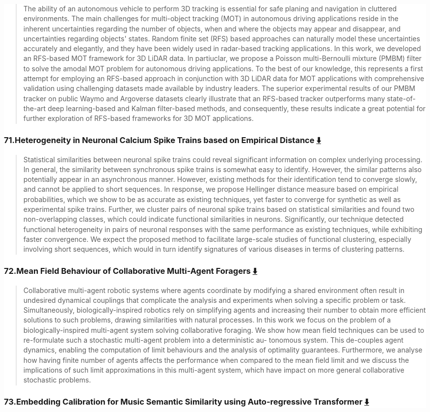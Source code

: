 >  The ability of an autonomous vehicle to perform 3D tracking is essential for safe planing and navigation in cluttered environments. The main challenges for multi-object tracking (MOT) in autonomous driving applications reside in the inherent uncertainties regarding the number of objects, when and where the objects may appear and disappear, and uncertainties regarding objects' states. Random finite set (RFS) based approaches can naturally model these uncertainties accurately and elegantly, and they have been widely used in radar-based tracking applications. In this work, we developed an RFS-based MOT framework for 3D LiDAR data. In partiuclar, we propose a Poisson multi-Bernoulli mixture (PMBM) filter to solve the amodal MOT problem for autonomous driving applications. To the best of our knowledge, this represents a first attempt for employing an RFS-based approach in conjunction with 3D LiDAR data for MOT applications with comprehensive validation using challenging datasets made available by industry leaders. The superior experimental results of our PMBM tracker on public Waymo and Argoverse datasets clearly illustrate that an RFS-based tracker outperforms many state-of-the-art deep learning-based and Kalman filter-based methods, and consequently, these results indicate a great potential for further exploration of RFS-based frameworks for 3D MOT applications.      
### 71.Heterogeneity in Neuronal Calcium Spike Trains based on Empirical Distance  [ :arrow_down: ](https://arxiv.org/pdf/2103.07772.pdf)
>  Statistical similarities between neuronal spike trains could reveal significant information on complex underlying processing. In general, the similarity between synchronous spike trains is somewhat easy to identify. However, the similar patterns also potentially appear in an asynchronous manner. However, existing methods for their identification tend to converge slowly, and cannot be applied to short sequences. In response, we propose Hellinger distance measure based on empirical probabilities, which we show to be as accurate as existing techniques, yet faster to converge for synthetic as well as experimental spike trains. Further, we cluster pairs of neuronal spike trains based on statistical similarities and found two non-overlapping classes, which could indicate functional similarities in neurons. Significantly, our technique detected functional heterogeneity in pairs of neuronal responses with the same performance as existing techniques, while exhibiting faster convergence. We expect the proposed method to facilitate large-scale studies of functional clustering, especially involving short sequences, which would in turn identify signatures of various diseases in terms of clustering patterns.      
### 72.Mean Field Behaviour of Collaborative Multi-Agent Foragers  [ :arrow_down: ](https://arxiv.org/pdf/2103.07714.pdf)
>  Collaborative multi-agent robotic systems where agents coordinate by modifying a shared environment often result in undesired dynamical couplings that complicate the analysis and experiments when solving a specific problem or task. Simultaneously, biologically-inspired robotics rely on simplifying agents and increasing their number to obtain more efficient solutions to such problems, drawing similarities with natural processes. In this work we focus on the problem of a biologically-inspired multi-agent system solving collaborative foraging. We show how mean field techniques can be used to re-formulate such a stochastic multi-agent problem into a deterministic au- tonomous system. This de-couples agent dynamics, enabling the computation of limit behaviours and the analysis of optimality guarantees. Furthermore, we analyse how having finite number of agents affects the performance when compared to the mean field limit and we discuss the implications of such limit approximations in this multi-agent system, which have impact on more general collaborative stochastic problems.      
### 73.Embedding Calibration for Music Semantic Similarity using Auto-regressive Transformer  [ :arrow_down: ](https://arxiv.org/pdf/2103.07656.pdf)
